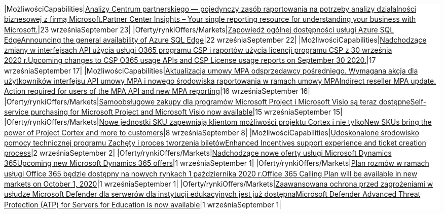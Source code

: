 |<span data-ttu-id="43c5a-481">Możliwości</span><span class="sxs-lookup"><span data-stu-id="43c5a-481">Capabilities</span></span>|[<span data-ttu-id="43c5a-482">Analizy Centrum partnerskiego — pojedynczy zasób raportowania na potrzeby analizy działalności biznesowej z firmą Microsoft.</span><span class="sxs-lookup"><span data-stu-id="43c5a-482">Partner Center Insights – Your single reporting resource for understanding your business with Microsoft.</span></span>](2020-september.md#10)|<span data-ttu-id="43c5a-483">23 września</span><span class="sxs-lookup"><span data-stu-id="43c5a-483">September 23</span></span>|
|<span data-ttu-id="43c5a-484">Oferty/rynki</span><span class="sxs-lookup"><span data-stu-id="43c5a-484">Offers/Markets</span></span>|[<span data-ttu-id="43c5a-485">Zapowiedź ogólnej dostępności usługi Azure SQL Edge</span><span class="sxs-lookup"><span data-stu-id="43c5a-485">Announcing the general availability of Azure SQL Edge</span></span>](2020-september.md#9)|<span data-ttu-id="43c5a-486">22 września</span><span class="sxs-lookup"><span data-stu-id="43c5a-486">September 22</span></span>|
|<span data-ttu-id="43c5a-487">Możliwości</span><span class="sxs-lookup"><span data-stu-id="43c5a-487">Capabilities</span></span>|[<span data-ttu-id="43c5a-488">Nadchodzące zmiany w interfejsach API użycia usługi O365 programu CSP i raportów użycia licencji programu CSP z 30 września 2020 r.</span><span class="sxs-lookup"><span data-stu-id="43c5a-488">Upcoming changes to CSP O365 usage APIs and CSP License usage reports on September 30 2020.</span></span>](2020-september.md#8)|<span data-ttu-id="43c5a-489">17 września</span><span class="sxs-lookup"><span data-stu-id="43c5a-489">September 17</span></span>|
|<span data-ttu-id="43c5a-490">Możliwości</span><span class="sxs-lookup"><span data-stu-id="43c5a-490">Capabilities</span></span>|[<span data-ttu-id="43c5a-491">Aktualizacja umowy MPA odsprzedawcy pośredniego. Wymagana akcja dla użytkowników interfejsu API umowy MPA i nowego środowiska raportowania w ramach umowy MPA</span><span class="sxs-lookup"><span data-stu-id="43c5a-491">Indirect reseller MPA update. Action required for users of the MPA API and new MPA reporting</span></span>](2020-september.md#7)|<span data-ttu-id="43c5a-492">16 września</span><span class="sxs-lookup"><span data-stu-id="43c5a-492">September 16</span></span>|
|<span data-ttu-id="43c5a-493">Oferty/rynki</span><span class="sxs-lookup"><span data-stu-id="43c5a-493">Offers/Markets</span></span>|[<span data-ttu-id="43c5a-494">Samoobsługowe zakupy dla programów Microsoft Project i Microsoft Visio są teraz dostępne</span><span class="sxs-lookup"><span data-stu-id="43c5a-494">Self-service purchasing for Microsoft Project and Microsoft Visio now available</span></span>](2020-september.md#6)|<span data-ttu-id="43c5a-495">15 września</span><span class="sxs-lookup"><span data-stu-id="43c5a-495">September 15</span></span>|
|<span data-ttu-id="43c5a-496">Oferty/rynki</span><span class="sxs-lookup"><span data-stu-id="43c5a-496">Offers/Markets</span></span>|[<span data-ttu-id="43c5a-497">Nowe jednostki SKU zapewniają klientom możliwości projektu Cortex i nie tylko</span><span class="sxs-lookup"><span data-stu-id="43c5a-497">New SKUs bring the power of Project Cortex and more to customers</span></span>](2020-september.md#5)|<span data-ttu-id="43c5a-498">8 września</span><span class="sxs-lookup"><span data-stu-id="43c5a-498">September 8</span></span>|
|<span data-ttu-id="43c5a-499">Możliwości</span><span class="sxs-lookup"><span data-stu-id="43c5a-499">Capabilities</span></span>|[<span data-ttu-id="43c5a-500">Udoskonalone środowisko pomocy technicznej programu Zachęty i proces tworzenia biletów</span><span class="sxs-lookup"><span data-stu-id="43c5a-500">Enhanced Incentives support experience and ticket creation process</span></span>](2020-september.md#4)|<span data-ttu-id="43c5a-501">2 września</span><span class="sxs-lookup"><span data-stu-id="43c5a-501">September 2</span></span>|
|<span data-ttu-id="43c5a-502">Oferty/rynki</span><span class="sxs-lookup"><span data-stu-id="43c5a-502">Offers/Markets</span></span>|[<span data-ttu-id="43c5a-503">Nadchodzące nowe oferty usługi Microsoft Dynamics 365</span><span class="sxs-lookup"><span data-stu-id="43c5a-503">Upcoming new Microsoft Dynamics 365 offers</span></span>](2020-september.md#3)|<span data-ttu-id="43c5a-504">1 września</span><span class="sxs-lookup"><span data-stu-id="43c5a-504">September 1</span></span>|
|<span data-ttu-id="43c5a-505">Oferty/rynki</span><span class="sxs-lookup"><span data-stu-id="43c5a-505">Offers/Markets</span></span>|[<span data-ttu-id="43c5a-506">Plan rozmów w ramach usługi Office 365 będzie dostępny na nowych rynkach 1 października 2020 r.</span><span class="sxs-lookup"><span data-stu-id="43c5a-506">Office 365 Calling Plan will be available in new markets on October 1, 2020</span></span>](2020-september.md#2)|<span data-ttu-id="43c5a-507">1 września</span><span class="sxs-lookup"><span data-stu-id="43c5a-507">September 1</span></span>|
|<span data-ttu-id="43c5a-508">Oferty/rynki</span><span class="sxs-lookup"><span data-stu-id="43c5a-508">Offers/Markets</span></span>|[<span data-ttu-id="43c5a-509">Zaawansowana ochrona przed zagrożeniami w usłudze Microsoft Defender dla serwerów dla instytucji edukacyjnych jest już dostępna</span><span class="sxs-lookup"><span data-stu-id="43c5a-509">Microsoft Defender Advanced Threat Protection (ATP) for Servers for Education is now available</span></span>](2020-september.md#1)|<span data-ttu-id="43c5a-510">1 września</span><span class="sxs-lookup"><span data-stu-id="43c5a-510">September 1</span></span>|